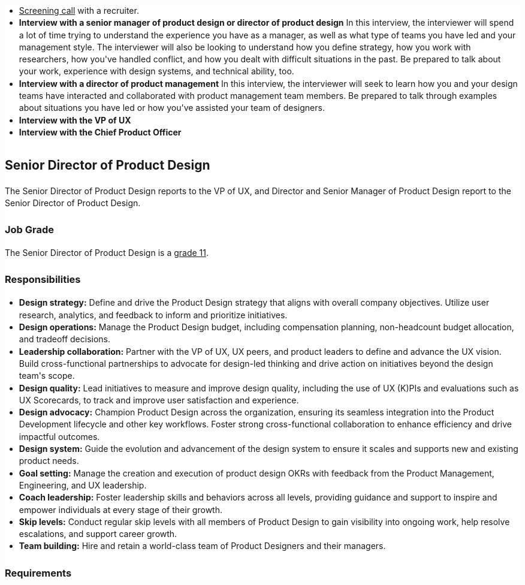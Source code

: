 - [Screening call](/handbook/hiring/#screening-call) with a recruiter.
- **Interview with a senior manager of product design or director of product design** In this interview, the interviewer will spend a lot of time trying to understand the experience you have as a manager, as well as what type of teams you have led and your management style. The interviewer will also be looking to understand how you define strategy, how you work with researchers, how you've handled conflict, and how you dealt with difficult situations in the past. Be prepared to talk about your work, experience with design systems, and technical ability, too.
- **Interview with a director of product management** In this interview, the interviewer will seek to learn how you and your design teams have interacted and collaborated with product management team members. Be prepared to talk through examples about situations you have led or how you've assisted your team of designers.
- **Interview with the VP of UX**
- **Interview with the Chief Product Officer**

## Senior Director of Product Design

The Senior Director of Product Design reports to the VP of UX, and Director and Senior Manager of Product Design report to the Senior Director of Product Design.

### Job Grade

The Senior Director of Product Design is a [grade 11](/handbook/total-rewards/compensation/compensation-calculator/#gitlab-job-grades).

### Responsibilities

- **Design strategy:** Define and drive the Product Design strategy that aligns with overall company objectives. Utilize user research, analytics, and feedback to inform and prioritize initiatives.
- **Design operations:** Manage the Product Design budget, including compensation planning, non-headcount budget allocation, and tradeoff decisions.
- **Leadership collaboration:** Partner with the VP of UX, UX peers, and product leaders to define and advance the UX vision. Build cross-functional partnerships to advocate for design-led thinking and drive action on initiatives beyond the design team's scope.
- **Design quality:** Lead initiatives to measure and improve design quality, including the use of UX (K)PIs and evaluations such as UX Scorecards, to track and improve user satisfaction and experience.
- **Design advocacy:** Champion Product Design across the organization, ensuring its seamless integration into the Product Development lifecycle and other key workflows. Foster strong cross-functional collaboration to enhance efficiency and drive impactful outcomes.
- **Design system:** Guide the evolution and advancement of the design system to ensure it scales and supports new and existing product needs.
- **Goal setting:** Manage the creation and execution of product design OKRs with feedback from the Product Management, Engineering, and UX leadership.
- **Coach leadership:** Foster leadership skills and behaviors across all levels, providing guidance and support to inspire and empower individuals at every stage of their growth.
- **Skip levels:** Conduct regular skip levels with all members of Product Design to gain visibility into ongoing work, help resolve escalations, and support career growth.
- **Team building:** Hire and retain a world-class team of Product Designers and their managers.

### Requirements

